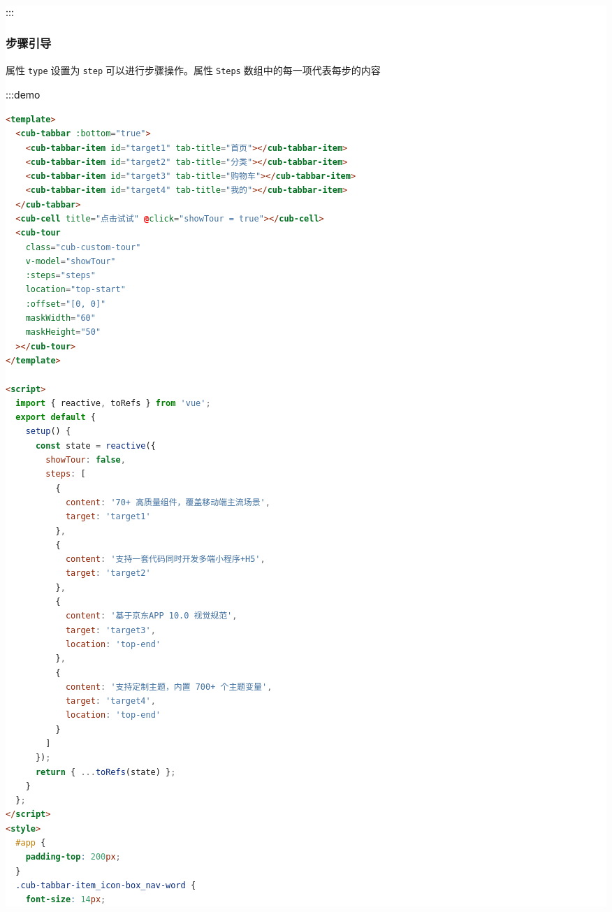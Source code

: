 :::

### 步骤引导

属性 `type` 设置为 `step` 可以进行步骤操作。属性 `Steps` 数组中的每一项代表每步的内容

:::demo

```html
<template>
  <cub-tabbar :bottom="true">
    <cub-tabbar-item id="target1" tab-title="首页"></cub-tabbar-item>
    <cub-tabbar-item id="target2" tab-title="分类"></cub-tabbar-item>
    <cub-tabbar-item id="target3" tab-title="购物车"></cub-tabbar-item>
    <cub-tabbar-item id="target4" tab-title="我的"></cub-tabbar-item>
  </cub-tabbar>
  <cub-cell title="点击试试" @click="showTour = true"></cub-cell>
  <cub-tour
    class="cub-custom-tour"
    v-model="showTour"
    :steps="steps"
    location="top-start"
    :offset="[0, 0]"
    maskWidth="60"
    maskHeight="50"
  ></cub-tour>
</template>

<script>
  import { reactive, toRefs } from 'vue';
  export default {
    setup() {
      const state = reactive({
        showTour: false,
        steps: [
          {
            content: '70+ 高质量组件，覆盖移动端主流场景',
            target: 'target1'
          },
          {
            content: '支持一套代码同时开发多端小程序+H5',
            target: 'target2'
          },
          {
            content: '基于京东APP 10.0 视觉规范',
            target: 'target3',
            location: 'top-end'
          },
          {
            content: '支持定制主题，内置 700+ 个主题变量',
            target: 'target4',
            location: 'top-end'
          }
        ]
      });
      return { ...toRefs(state) };
    }
  };
</script>
<style>
  #app {
    padding-top: 200px;
  }
  .cub-tabbar-item_icon-box_nav-word {
    font-size: 14px;
```